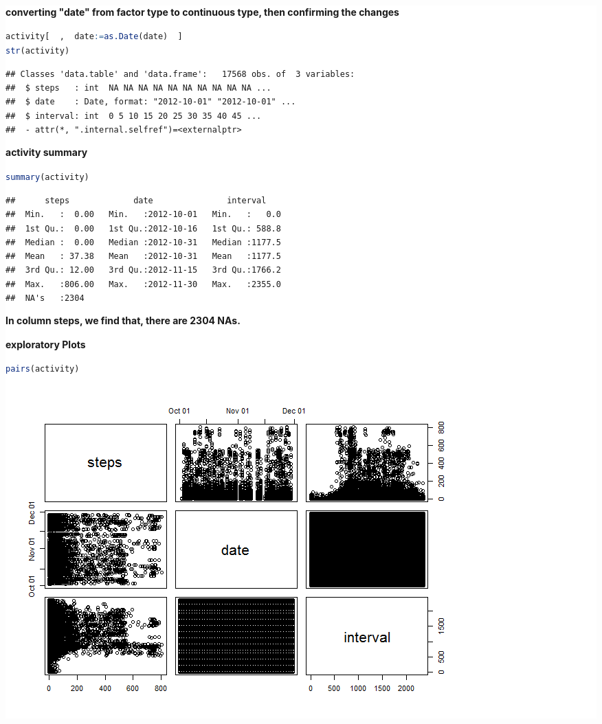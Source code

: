 **converting "date" from factor type to continuous type, then confirming the changes**

```r
activity[  ,  date:=as.Date(date)  ]
str(activity)
```

```
## Classes 'data.table' and 'data.frame':	17568 obs. of  3 variables:
##  $ steps   : int  NA NA NA NA NA NA NA NA NA NA ...
##  $ date    : Date, format: "2012-10-01" "2012-10-01" ...
##  $ interval: int  0 5 10 15 20 25 30 35 40 45 ...
##  - attr(*, ".internal.selfref")=<externalptr>
```

**activity summary**

```r
summary(activity)
```

```
##      steps             date               interval     
##  Min.   :  0.00   Min.   :2012-10-01   Min.   :   0.0  
##  1st Qu.:  0.00   1st Qu.:2012-10-16   1st Qu.: 588.8  
##  Median :  0.00   Median :2012-10-31   Median :1177.5  
##  Mean   : 37.38   Mean   :2012-10-31   Mean   :1177.5  
##  3rd Qu.: 12.00   3rd Qu.:2012-11-15   3rd Qu.:1766.2  
##  Max.   :806.00   Max.   :2012-11-30   Max.   :2355.0  
##  NA's   :2304
```
**In column steps, we find that, there are 2304 NAs.**

**exploratory Plots**

```r
pairs(activity)
```

![](figure/fig-unnamed-chunk-6-1.png)
